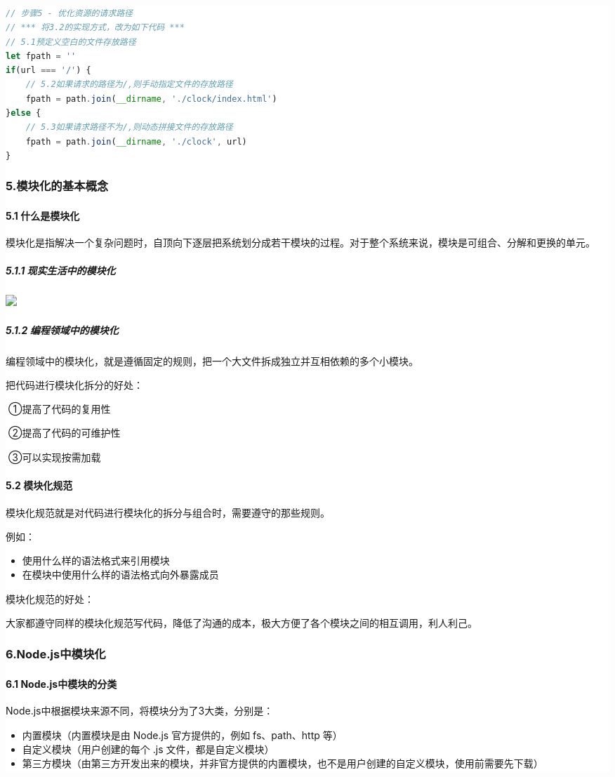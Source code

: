 ```javascript
// 步骤5 - 优化资源的请求路径
// *** 将3.2的实现方式，改为如下代码 ***
// 5.1预定义空白的文件存放路径
let fpath = ''
if(url === '/') {
    // 5.2如果请求的路径为/,则手动指定文件的存放路径
    fpath = path.join(__dirname, './clock/index.html')
}else {
    // 5.3如果请求路径不为/,则动态拼接文件的存放路径
    fpath = path.join(__dirname, './clock', url)
}
```

### 5.模块化的基本概念

#### 5.1 什么是模块化

​	模块化是指解决一个复杂问题时，自顶向下逐层把系统划分成若干模块的过程。对于整个系统来说，模块是可组合、分解和更换的单元。

##### 5.1.1 现实生活中的模块化

 ![](C:\资料备份\学习笔记\01-Web笔记\101-Node.js\images\2022-07-26_104306.png)

##### 5.1.2  编程领域中的模块化

​	编程领域中的模块化，就是遵循固定的规则，把一个大文件拆成独立并互相依赖的多个小模块。

把代码进行模块化拆分的好处：

​	①提高了代码的复用性

​	②提高了代码的可维护性

​	③可以实现按需加载

#### 5.2 模块化规范

​	模块化规范就是对代码进行模块化的拆分与组合时，需要遵守的那些规则。

例如：

- 使用什么样的语法格式来引用模块
- 在模块中使用什么样的语法格式向外暴露成员

模块化规范的好处：

​	大家都遵守同样的模块化规范写代码，降低了沟通的成本，极大方便了各个模块之间的相互调用，利人利己。

### 6.Node.js中模块化

#### 6.1 Node.js中模块的分类

Node.js中根据模块来源不同，将模块分为了3大类，分别是：

- 内置模块（内置模块是由 Node.js 官方提供的，例如 fs、path、http 等）
- 自定义模块（用户创建的每个 .js 文件，都是自定义模块）
- 第三方模块（由第三方开发出来的模块，并非官方提供的内置模块，也不是用户创建的自定义模块，使用前需要先下载）
